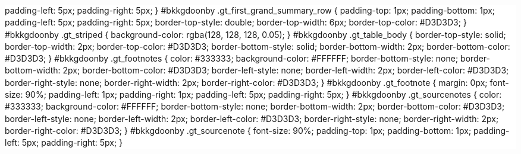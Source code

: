   padding-left: 5px;
  padding-right: 5px;
}
&#10;#bkkgdoonby .gt_first_grand_summary_row {
  padding-top: 1px;
  padding-bottom: 1px;
  padding-left: 5px;
  padding-right: 5px;
  border-top-style: double;
  border-top-width: 6px;
  border-top-color: #D3D3D3;
}
&#10;#bkkgdoonby .gt_striped {
  background-color: rgba(128, 128, 128, 0.05);
}
&#10;#bkkgdoonby .gt_table_body {
  border-top-style: solid;
  border-top-width: 2px;
  border-top-color: #D3D3D3;
  border-bottom-style: solid;
  border-bottom-width: 2px;
  border-bottom-color: #D3D3D3;
}
&#10;#bkkgdoonby .gt_footnotes {
  color: #333333;
  background-color: #FFFFFF;
  border-bottom-style: none;
  border-bottom-width: 2px;
  border-bottom-color: #D3D3D3;
  border-left-style: none;
  border-left-width: 2px;
  border-left-color: #D3D3D3;
  border-right-style: none;
  border-right-width: 2px;
  border-right-color: #D3D3D3;
}
&#10;#bkkgdoonby .gt_footnote {
  margin: 0px;
  font-size: 90%;
  padding-left: 1px;
  padding-right: 1px;
  padding-left: 5px;
  padding-right: 5px;
}
&#10;#bkkgdoonby .gt_sourcenotes {
  color: #333333;
  background-color: #FFFFFF;
  border-bottom-style: none;
  border-bottom-width: 2px;
  border-bottom-color: #D3D3D3;
  border-left-style: none;
  border-left-width: 2px;
  border-left-color: #D3D3D3;
  border-right-style: none;
  border-right-width: 2px;
  border-right-color: #D3D3D3;
}
&#10;#bkkgdoonby .gt_sourcenote {
  font-size: 90%;
  padding-top: 1px;
  padding-bottom: 1px;
  padding-left: 5px;
  padding-right: 5px;
}